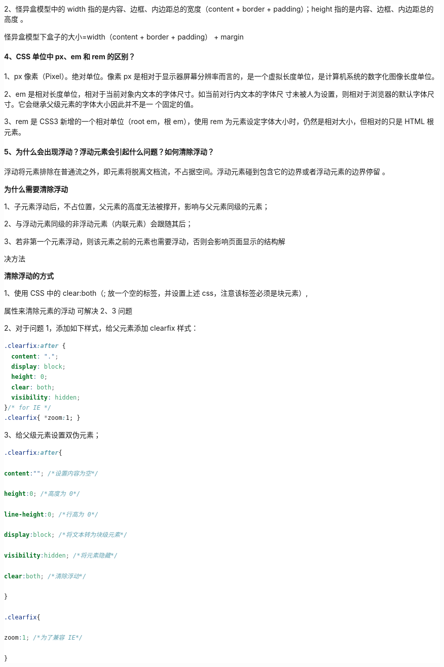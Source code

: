 2、怪异盒模型中的 width 指的是内容、边框、内边距总的宽度（content + border + padding）；height 指的是内容、边框、内边距总的高度 。

怪异盒模型下盒子的大小=width（content + border + padding） + margin



#### 4、CSS 单位中 px、em 和 rem 的区别？

1、px 像素（Pixel）。绝对单位。像素 px 是相对于显示器屏幕分辨率而言的，是一个虚拟长度单位，是计算机系统的数字化图像长度单位。

2、em 是相对长度单位，相对于当前对象内文本的字体尺寸。如当前对行内文本的字体尺 寸未被人为设置，则相对于浏览器的默认字体尺寸。它会继承父级元素的字体大小因此并不是一 个固定的值。

3、rem 是 CSS3 新增的一个相对单位（root em，根 em），使用 rem 为元素设定字体大小时，仍然是相对大小，但相对的只是 HTML 根元素。

#### 5、为什么会出现浮动？浮动元素会引起什么问题？如何清除浮动？

浮动将元素排除在普通流之外，即元素将脱离文档流，不占据空间。浮动元素碰到包含它的边界或者浮动元素的边界停留 。

**为什么需要清除浮动** 

1、子元素浮动后，不占位置，父元素的高度无法被撑开，影响与父元素同级的元素； 

2、与浮动元素同级的非浮动元素（内联元素）会跟随其后； 

3、若非第一个元素浮动，则该元素之前的元素也需要浮动，否则会影响页面显示的结构解 

决方法 

**清除浮动的方式** 

1、使用 CSS 中的 clear:both（; 放一个空的标签，并设置上述 css，注意该标签必须是块元素）, 

属性来清除元素的浮动 可解决 2、3 问题 

2、对于问题 1，添加如下样式，给父元素添加 clearfix 样式： 

```css
.clearfix:after { 
  content: "."; 
  display: block;
  height: 0; 
  clear: both; 
  visibility: hidden; 
}/* for IE */ 
.clearfix{ *zoom:1; }
```

3、给父级元素设置双伪元素； 

```css
.clearfix:after{ 

content:""; /*设置内容为空*/ 

height:0; /*高度为 0*/ 

line-height:0; /*行高为 0*/ 

display:block; /*将文本转为块级元素*/ 

visibility:hidden; /*将元素隐藏*/ 

clear:both; /*清除浮动*/ 

}

.clearfix{ 

zoom:1; /*为了兼容 IE*/ 

} 
```
